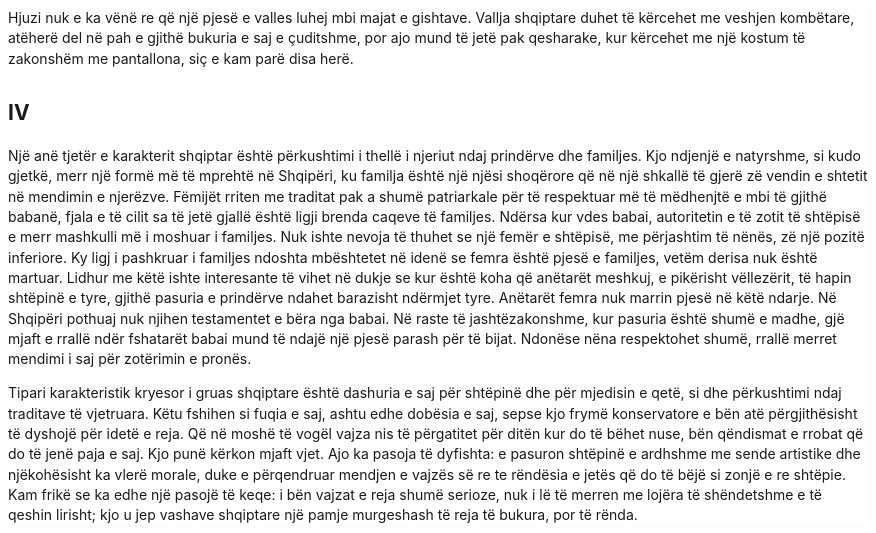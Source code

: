 Hjuzi nuk e ka vënë re që një pjesë e valles luhej mbi
majat e gishtave. Vallja shqiptare duhet të kërcehet me
veshjen kombëtare, atëherë del në pah e gjithë bukuria
e saj e çuditshme, por ajo mund të jetë pak qesharake,
kur kërcehet me një kostum të zakonshëm me
pantallona, siç e kam parë disa herë.


## IV

Një anë tjetër e karakterit shqiptar është përkushtimi
i thellë i njeriut ndaj prindërve dhe familjes. Kjo ndjenjë
e natyrshme, si kudo gjetkë, merr një formë më të
mprehtë në Shqipëri, ku familja është një njësi shoqërore
që në një shkallë të gjerë zë vendin e shtetit në mendimin
e njerëzve. Fëmijët rriten me traditat pak a shumë
patriarkale për të respektuar më të mëdhenjtë e mbi të
gjithë babanë, fjala e të cilit sa të jetë gjallë është ligji
brenda caqeve të familjes. Ndërsa kur vdes babai,
autoritetin e të zotit të shtëpisë e merr mashkulli më i
moshuar i familjes. Nuk ishte nevoja të thuhet se një
femër e shtëpisë, me përjashtim të nënës, zë një pozitë
inferiore. Ky ligj i pashkruar i familjes ndoshta
mbështetet në idenë se femra është pjesë e familjes, vetëm
derisa nuk është martuar. Lidhur me këtë ishte
interesante të vihet në dukje se kur është koha që anëtarët
meshkuj, e pikërisht vëllezërit, të hapin shtëpinë e tyre,
gjithë pasuria e prindërve ndahet barazisht ndërmjet tyre.
Anëtarët femra nuk marrin pjesë në këtë ndarje. Në
Shqipëri pothuaj nuk njihen testamentet e bëra nga babai.
Në raste të jashtëzakonshme, kur pasuria është shumë e
madhe, gjë mjaft e rrallë ndër fshatarët babai mund të
ndajë një pjesë parash për të bijat. Ndonëse
nëna respektohet shumë, rrallë merret mendimi i saj për
zotërimin e pronës.

Tipari karakteristik kryesor i gruas shqiptare është
dashuria e saj për shtëpinë dhe për mjedisin e qetë, si
dhe përkushtimi ndaj traditave të vjetruara. Këtu fshihen
si fuqia e saj, ashtu edhe dobësia e saj, sepse kjo frymë
konservatore e bën atë përgjithësisht të dyshojë për idetë
e reja. Që në moshë të vogël vajza nis të përgatitet për
ditën kur do të bëhet nuse, bën qëndismat e rrobat që
do të jenë paja e saj. Kjo punë kërkon mjaft vjet. Ajo ka
pasoja të dyfishta: e pasuron shtëpinë e ardhshme me
sende artistike dhe njëkohësisht ka vlerë morale, duke e
përqendruar mendjen e vajzës së re te rëndësia e jetës që
do të bëjë si zonjë e re shtëpie. Kam frikë se ka edhe një
pasojë të keqe: i bën vajzat e reja shumë serioze, nuk i lë
të merren me lojëra të shëndetshme e të qeshin lirisht;
kjo u jep vashave shqiptare një pamje murgeshash të reja
të bukura, por të rënda.
